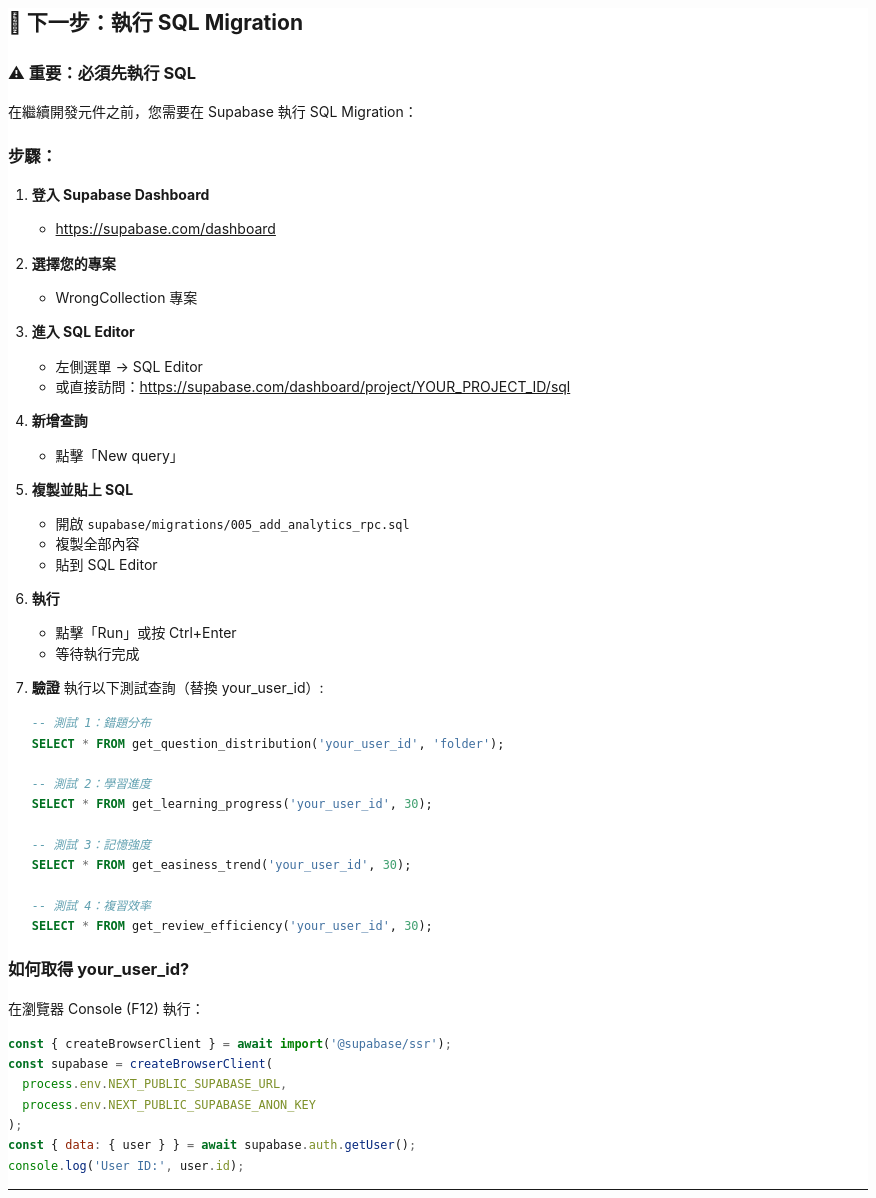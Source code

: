 ## 🚀 下一步：執行 SQL Migration

### ⚠️ 重要：必須先執行 SQL

在繼續開發元件之前，您需要在 Supabase 執行 SQL Migration：

### 步驟：

1. **登入 Supabase Dashboard**
   - https://supabase.com/dashboard

2. **選擇您的專案**
   - WrongCollection 專案

3. **進入 SQL Editor**
   - 左側選單 → SQL Editor
   - 或直接訪問：https://supabase.com/dashboard/project/YOUR_PROJECT_ID/sql

4. **新增查詢**
   - 點擊「New query」

5. **複製並貼上 SQL**
   - 開啟 `supabase/migrations/005_add_analytics_rpc.sql`
   - 複製全部內容
   - 貼到 SQL Editor

6. **執行**
   - 點擊「Run」或按 Ctrl+Enter
   - 等待執行完成

7. **驗證**
   執行以下測試查詢（替換 your_user_id）:
   ```sql
   -- 測試 1：錯題分布
   SELECT * FROM get_question_distribution('your_user_id', 'folder');
   
   -- 測試 2：學習進度
   SELECT * FROM get_learning_progress('your_user_id', 30);
   
   -- 測試 3：記憶強度
   SELECT * FROM get_easiness_trend('your_user_id', 30);
   
   -- 測試 4：複習效率
   SELECT * FROM get_review_efficiency('your_user_id', 30);
   ```

### 如何取得 your_user_id?

在瀏覽器 Console (F12) 執行：
```javascript
const { createBrowserClient } = await import('@supabase/ssr');
const supabase = createBrowserClient(
  process.env.NEXT_PUBLIC_SUPABASE_URL,
  process.env.NEXT_PUBLIC_SUPABASE_ANON_KEY
);
const { data: { user } } = await supabase.auth.getUser();
console.log('User ID:', user.id);
```

---